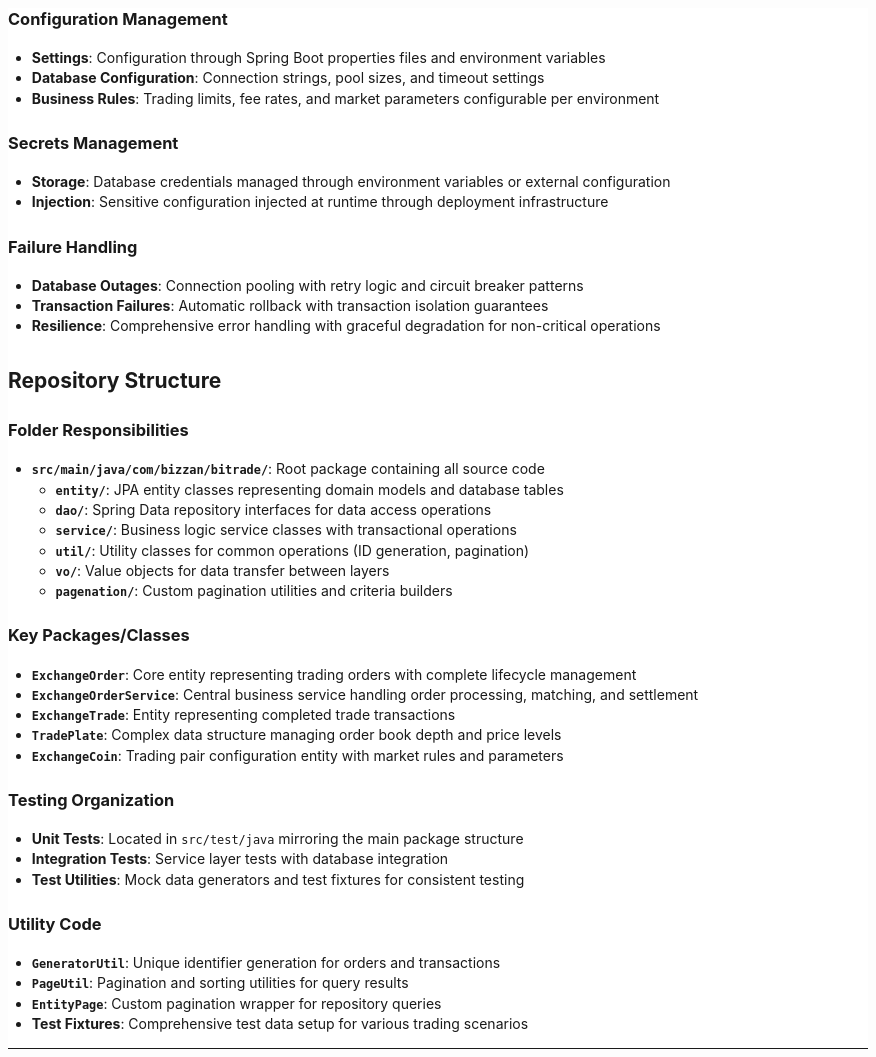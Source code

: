 ### Configuration Management

- **Settings**: Configuration through Spring Boot properties files and environment variables
- **Database Configuration**: Connection strings, pool sizes, and timeout settings
- **Business Rules**: Trading limits, fee rates, and market parameters configurable per environment

### Secrets Management

- **Storage**: Database credentials managed through environment variables or external configuration
- **Injection**: Sensitive configuration injected at runtime through deployment infrastructure

### Failure Handling

- **Database Outages**: Connection pooling with retry logic and circuit breaker patterns
- **Transaction Failures**: Automatic rollback with transaction isolation guarantees
- **Resilience**: Comprehensive error handling with graceful degradation for non-critical operations

## Repository Structure

### Folder Responsibilities

- **`src/main/java/com/bizzan/bitrade/`**: Root package containing all source code
  - **`entity/`**: JPA entity classes representing domain models and database tables
  - **`dao/`**: Spring Data repository interfaces for data access operations
  - **`service/`**: Business logic service classes with transactional operations
  - **`util/`**: Utility classes for common operations (ID generation, pagination)
  - **`vo/`**: Value objects for data transfer between layers
  - **`pagenation/`**: Custom pagination utilities and criteria builders

### Key Packages/Classes

- **`ExchangeOrder`**: Core entity representing trading orders with complete lifecycle management
- **`ExchangeOrderService`**: Central business service handling order processing, matching, and settlement
- **`ExchangeTrade`**: Entity representing completed trade transactions
- **`TradePlate`**: Complex data structure managing order book depth and price levels
- **`ExchangeCoin`**: Trading pair configuration entity with market rules and parameters

### Testing Organization

- **Unit Tests**: Located in `src/test/java` mirroring the main package structure
- **Integration Tests**: Service layer tests with database integration
- **Test Utilities**: Mock data generators and test fixtures for consistent testing

### Utility Code

- **`GeneratorUtil`**: Unique identifier generation for orders and transactions
- **`PageUtil`**: Pagination and sorting utilities for query results
- **`EntityPage`**: Custom pagination wrapper for repository queries
- **Test Fixtures**: Comprehensive test data setup for various trading scenarios

---
